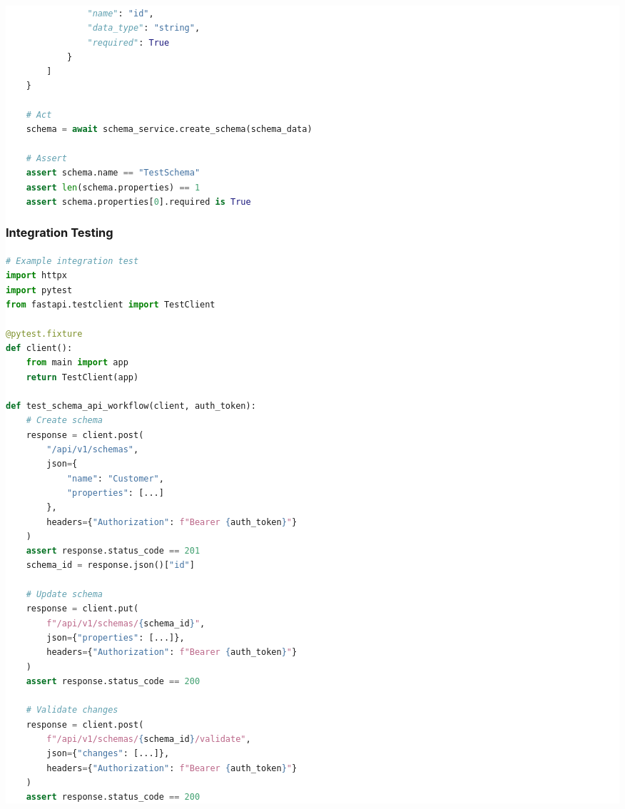 ```python
                "name": "id",
                "data_type": "string",
                "required": True
            }
        ]
    }
    
    # Act
    schema = await schema_service.create_schema(schema_data)
    
    # Assert
    assert schema.name == "TestSchema"
    assert len(schema.properties) == 1
    assert schema.properties[0].required is True
```

### Integration Testing

```python
# Example integration test
import httpx
import pytest
from fastapi.testclient import TestClient

@pytest.fixture
def client():
    from main import app
    return TestClient(app)

def test_schema_api_workflow(client, auth_token):
    # Create schema
    response = client.post(
        "/api/v1/schemas",
        json={
            "name": "Customer",
            "properties": [...]
        },
        headers={"Authorization": f"Bearer {auth_token}"}
    )
    assert response.status_code == 201
    schema_id = response.json()["id"]
    
    # Update schema
    response = client.put(
        f"/api/v1/schemas/{schema_id}",
        json={"properties": [...]},
        headers={"Authorization": f"Bearer {auth_token}"}
    )
    assert response.status_code == 200
    
    # Validate changes
    response = client.post(
        f"/api/v1/schemas/{schema_id}/validate",
        json={"changes": [...]},
        headers={"Authorization": f"Bearer {auth_token}"}
    )
    assert response.status_code == 200
```
